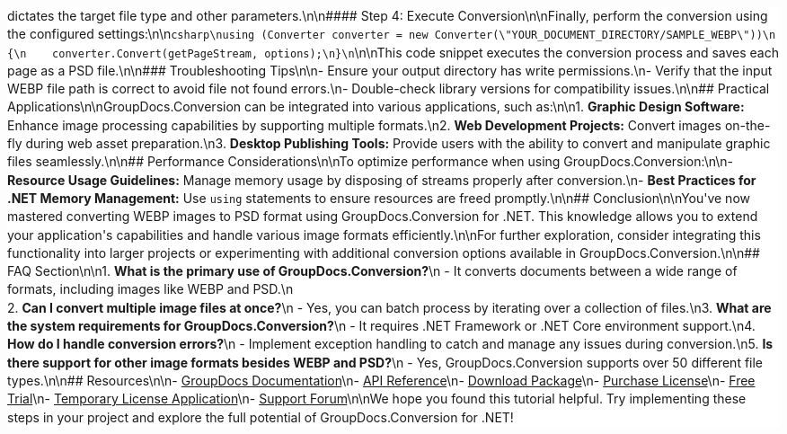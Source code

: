 dictates the target file type and other parameters.\n\n#### Step 4: Execute Conversion\n\nFinally, perform the conversion using the configured settings:\n\n```csharp\nusing (Converter converter = new Converter(\"YOUR_DOCUMENT_DIRECTORY/SAMPLE_WEBP\"))\n{\n    converter.Convert(getPageStream, options);\n}\n```\n\nThis code snippet executes the conversion process and saves each page as a PSD file.\n\n### Troubleshooting Tips\n\n- Ensure your output directory has write permissions.\n- Verify that the input WEBP file path is correct to avoid file not found errors.\n- Double-check library versions for compatibility issues.\n\n## Practical Applications\n\nGroupDocs.Conversion can be integrated into various applications, such as:\n\n1. **Graphic Design Software:** Enhance image processing capabilities by supporting multiple formats.\n2. **Web Development Projects:** Convert images on-the-fly during web asset preparation.\n3. **Desktop Publishing Tools:** Provide users with the ability to convert and manipulate graphic files seamlessly.\n\n## Performance Considerations\n\nTo optimize performance when using GroupDocs.Conversion:\n\n- **Resource Usage Guidelines:** Manage memory usage by disposing of streams properly after conversion.\n- **Best Practices for .NET Memory Management:** Use `using` statements to ensure resources are freed promptly.\n\n## Conclusion\n\nYou've now mastered converting WEBP images to PSD format using GroupDocs.Conversion for .NET. This knowledge allows you to extend your application's capabilities and handle various image formats efficiently.\n\nFor further exploration, consider integrating this functionality into larger projects or experimenting with additional conversion options available in GroupDocs.Conversion.\n\n## FAQ Section\n\n1. **What is the primary use of GroupDocs.Conversion?**\n   - It converts documents between a wide range of formats, including images like WEBP and PSD.\n   
2. **Can I convert multiple image files at once?**\n   - Yes, you can batch process by iterating over a collection of files.\n3. **What are the system requirements for GroupDocs.Conversion?**\n   - It requires .NET Framework or .NET Core environment support.\n4. **How do I handle conversion errors?**\n   - Implement exception handling to catch and manage any issues during conversion.\n5. **Is there support for other image formats besides WEBP and PSD?**\n   - Yes, GroupDocs.Conversion supports over 50 different file types.\n\n## Resources\n\n- [GroupDocs Documentation](https://docs.groupdocs.com/conversion/net/)\n- [API Reference](https://reference.groupdocs.com/conversion/net/)\n- [Download Package](https://releases.groupdocs.com/conversion/net/)\n- [Purchase License](https://purchase.groupdocs.com/buy)\n- [Free Trial](https://releases.groupdocs.com/conversion/net/)\n- [Temporary License Application](https://purchase.groupdocs.com/temporary-license/)\n- [Support Forum](https://forum.groupdocs.com/c/conversion/10)\n\nWe hope you found this tutorial helpful. Try implementing these steps in your project and explore the full potential of GroupDocs.Conversion for .NET!
